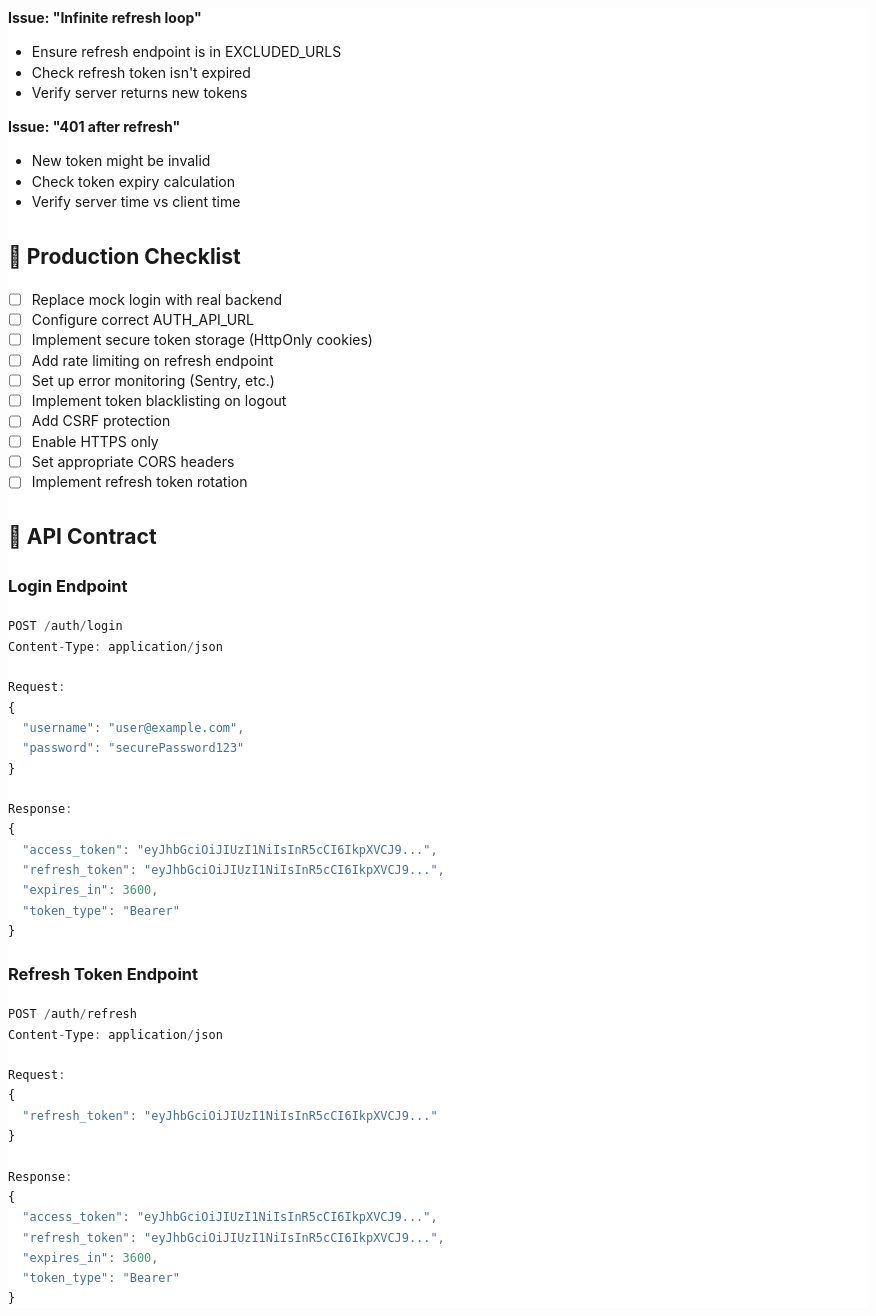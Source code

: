 **Issue: "Infinite refresh loop"**
- Ensure refresh endpoint is in EXCLUDED_URLS
- Check refresh token isn't expired
- Verify server returns new tokens

**Issue: "401 after refresh"**
- New token might be invalid
- Check token expiry calculation
- Verify server time vs client time

## 🚀 Production Checklist

- [ ] Replace mock login with real backend
- [ ] Configure correct AUTH_API_URL
- [ ] Implement secure token storage (HttpOnly cookies)
- [ ] Add rate limiting on refresh endpoint
- [ ] Set up error monitoring (Sentry, etc.)
- [ ] Implement token blacklisting on logout
- [ ] Add CSRF protection
- [ ] Enable HTTPS only
- [ ] Set appropriate CORS headers
- [ ] Implement refresh token rotation

## 📝 API Contract

### Login Endpoint

```typescript
POST /auth/login
Content-Type: application/json

Request:
{
  "username": "user@example.com",
  "password": "securePassword123"
}

Response:
{
  "access_token": "eyJhbGciOiJIUzI1NiIsInR5cCI6IkpXVCJ9...",
  "refresh_token": "eyJhbGciOiJIUzI1NiIsInR5cCI6IkpXVCJ9...",
  "expires_in": 3600,
  "token_type": "Bearer"
}
```

### Refresh Token Endpoint

```typescript
POST /auth/refresh
Content-Type: application/json

Request:
{
  "refresh_token": "eyJhbGciOiJIUzI1NiIsInR5cCI6IkpXVCJ9..."
}

Response:
{
  "access_token": "eyJhbGciOiJIUzI1NiIsInR5cCI6IkpXVCJ9...",
  "refresh_token": "eyJhbGciOiJIUzI1NiIsInR5cCI6IkpXVCJ9...",
  "expires_in": 3600,
  "token_type": "Bearer"
}
```